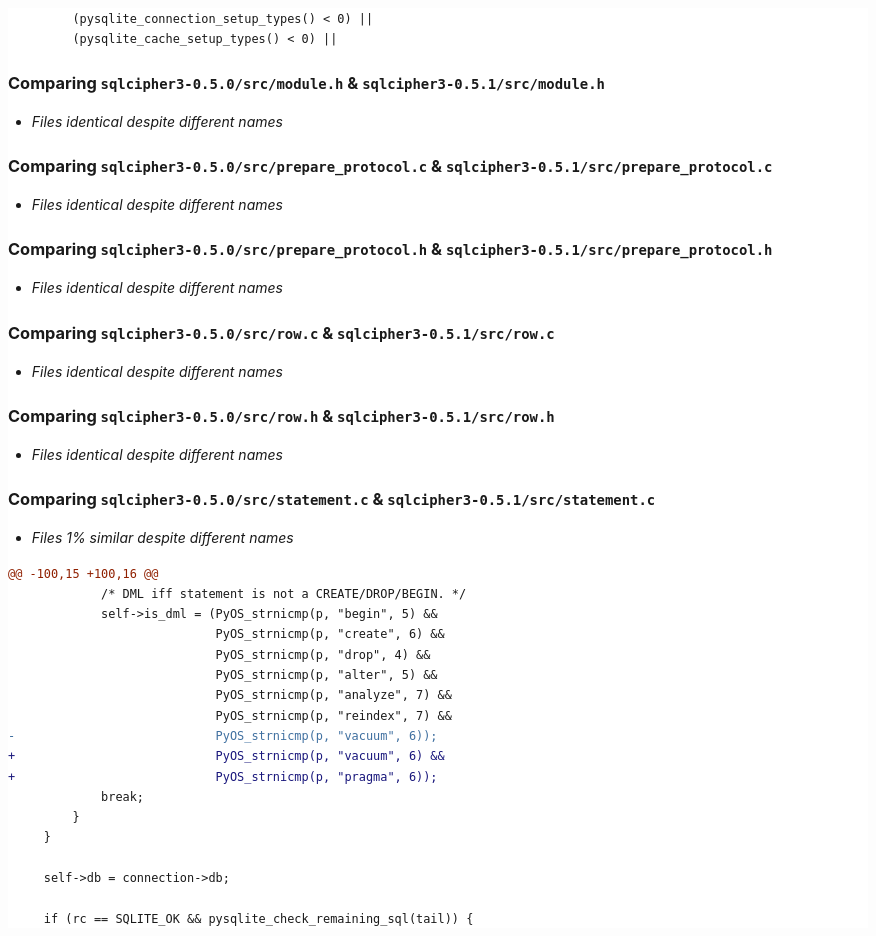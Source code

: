```diff
         (pysqlite_connection_setup_types() < 0) ||
         (pysqlite_cache_setup_types() < 0) ||
```

### Comparing `sqlcipher3-0.5.0/src/module.h` & `sqlcipher3-0.5.1/src/module.h`

 * *Files identical despite different names*

### Comparing `sqlcipher3-0.5.0/src/prepare_protocol.c` & `sqlcipher3-0.5.1/src/prepare_protocol.c`

 * *Files identical despite different names*

### Comparing `sqlcipher3-0.5.0/src/prepare_protocol.h` & `sqlcipher3-0.5.1/src/prepare_protocol.h`

 * *Files identical despite different names*

### Comparing `sqlcipher3-0.5.0/src/row.c` & `sqlcipher3-0.5.1/src/row.c`

 * *Files identical despite different names*

### Comparing `sqlcipher3-0.5.0/src/row.h` & `sqlcipher3-0.5.1/src/row.h`

 * *Files identical despite different names*

### Comparing `sqlcipher3-0.5.0/src/statement.c` & `sqlcipher3-0.5.1/src/statement.c`

 * *Files 1% similar despite different names*

```diff
@@ -100,15 +100,16 @@
             /* DML iff statement is not a CREATE/DROP/BEGIN. */
             self->is_dml = (PyOS_strnicmp(p, "begin", 5) &&
                             PyOS_strnicmp(p, "create", 6) &&
                             PyOS_strnicmp(p, "drop", 4) &&
                             PyOS_strnicmp(p, "alter", 5) &&
                             PyOS_strnicmp(p, "analyze", 7) &&
                             PyOS_strnicmp(p, "reindex", 7) &&
-                            PyOS_strnicmp(p, "vacuum", 6));
+                            PyOS_strnicmp(p, "vacuum", 6) &&
+                            PyOS_strnicmp(p, "pragma", 6));
             break;
         }
     }
 
     self->db = connection->db;
 
     if (rc == SQLITE_OK && pysqlite_check_remaining_sql(tail)) {
```
